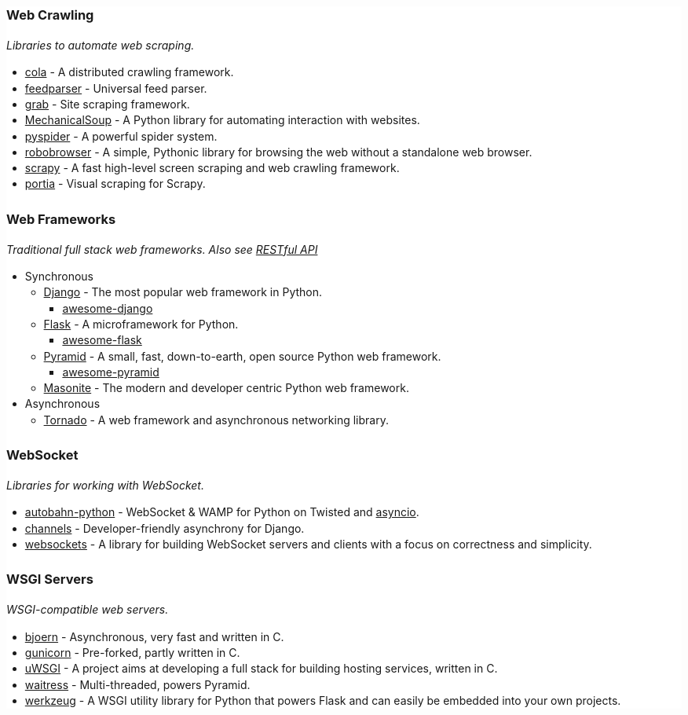 ### Web Crawling

_Libraries to automate web scraping._

* [cola](https://github.com/chineking/cola) - A distributed crawling framework.
* [feedparser](https://pythonhosted.org/feedparser/) - Universal feed parser.
* [grab](https://github.com/lorien/grab) - Site scraping framework.
* [MechanicalSoup](https://github.com/MechanicalSoup/MechanicalSoup) - A Python library for automating interaction with websites.
* [pyspider](https://github.com/binux/pyspider) - A powerful spider system.
* [robobrowser](https://github.com/jmcarp/robobrowser) - A simple, Pythonic library for browsing the web without a standalone web browser.
* [scrapy](https://scrapy.org/) - A fast high-level screen scraping and web crawling framework.
* [portia](https://github.com/scrapinghub/portia) - Visual scraping for Scrapy.

### Web Frameworks

_Traditional full stack web frameworks. Also see_ [_RESTful API_](https://github.com/vinta/awesome-python#restful-api)

* Synchronous
  * [Django](https://www.djangoproject.com/) - The most popular web framework in Python.
    * [awesome-django](https://github.com/shahraizali/awesome-django)
  * [Flask](http://flask.pocoo.org/) - A microframework for Python.
    * [awesome-flask](https://github.com/humiaozuzu/awesome-flask)
  * [Pyramid](https://pylonsproject.org/) - A small, fast, down-to-earth, open source Python web framework.
    * [awesome-pyramid](https://github.com/uralbash/awesome-pyramid)
  * [Masonite](https://github.com/MasoniteFramework/masonite) - The modern and developer centric Python web framework.
* Asynchronous
  * [Tornado](http://www.tornadoweb.org/en/latest/) - A web framework and asynchronous networking library.

### WebSocket

_Libraries for working with WebSocket._

* [autobahn-python](https://github.com/crossbario/autobahn-python) - WebSocket & WAMP for Python on Twisted and [asyncio](https://docs.python.org/3/library/asyncio.html).
* [channels](https://github.com/django/channels) - Developer-friendly asynchrony for Django.
* [websockets](https://github.com/aaugustin/websockets) - A library for building WebSocket servers and clients with a focus on correctness and simplicity.

### WSGI Servers

_WSGI-compatible web servers._

* [bjoern](https://github.com/jonashaag/bjoern) - Asynchronous, very fast and written in C.
* [gunicorn](https://github.com/benoitc/gunicorn) - Pre-forked, partly written in C.
* [uWSGI](https://uwsgi-docs.readthedocs.io/en/latest/) - A project aims at developing a full stack for building hosting services, written in C.
* [waitress](https://github.com/Pylons/waitress) - Multi-threaded, powers Pyramid.
* [werkzeug](https://github.com/pallets/werkzeug) - A WSGI utility library for Python that powers Flask and can easily be embedded into your own projects.
